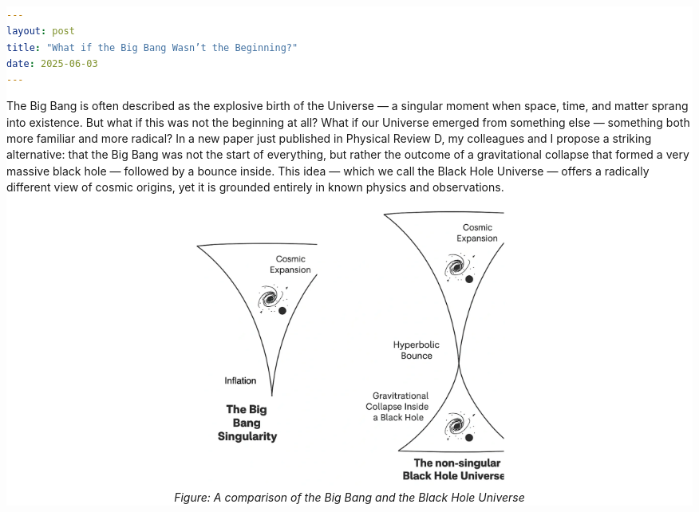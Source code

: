 ```yaml
---
layout: post
title: "What if the Big Bang Wasn’t the Beginning?"
date: 2025-06-03
---
```


The Big Bang is often described as the explosive birth of the Universe — a singular moment when space, time, and matter sprang into existence. But what if this was not the beginning at all? What if our Universe emerged from something else — something both more familiar and more radical? In a new paper just published in Physical Review D, my colleagues and I propose a striking alternative: that the Big Bang was not the start of everything, but rather the outcome of a gravitational collapse that formed a very massive black hole — followed by a bounce inside. This idea — which we call the Black Hole Universe — offers a radically different view of cosmic origins, yet it is grounded entirely in known physics and observations.

<figure style="text-align:center;">
  <img src="/assets/img/BounceComparison.png" alt="..." style="width:50%;">
  <figcaption style="font-style: italic;">Figure: A comparison of the Big Bang and the Black Hole Universe</figcaption>
</figure>
